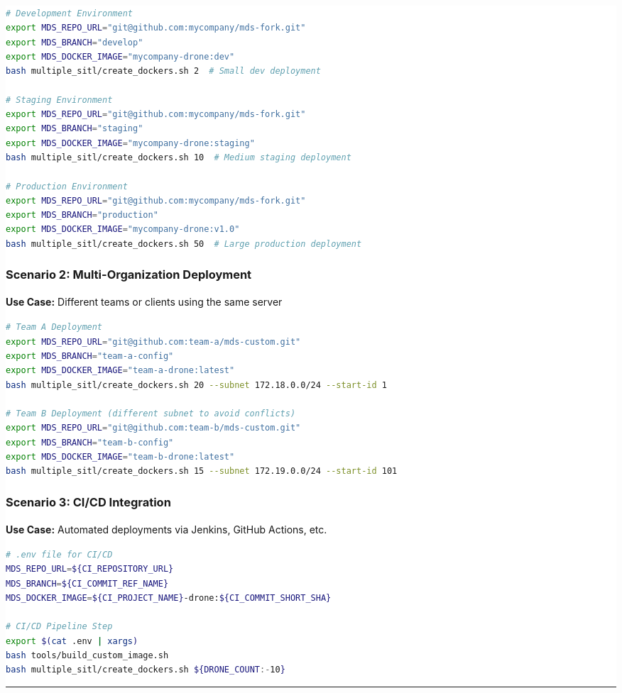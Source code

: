 ```bash
# Development Environment
export MDS_REPO_URL="git@github.com:mycompany/mds-fork.git"
export MDS_BRANCH="develop"
export MDS_DOCKER_IMAGE="mycompany-drone:dev"
bash multiple_sitl/create_dockers.sh 2  # Small dev deployment

# Staging Environment
export MDS_REPO_URL="git@github.com:mycompany/mds-fork.git"
export MDS_BRANCH="staging"
export MDS_DOCKER_IMAGE="mycompany-drone:staging"
bash multiple_sitl/create_dockers.sh 10  # Medium staging deployment

# Production Environment
export MDS_REPO_URL="git@github.com:mycompany/mds-fork.git"
export MDS_BRANCH="production"
export MDS_DOCKER_IMAGE="mycompany-drone:v1.0"
bash multiple_sitl/create_dockers.sh 50  # Large production deployment
```

### Scenario 2: Multi-Organization Deployment

**Use Case:** Different teams or clients using the same server

```bash
# Team A Deployment
export MDS_REPO_URL="git@github.com:team-a/mds-custom.git"
export MDS_BRANCH="team-a-config"
export MDS_DOCKER_IMAGE="team-a-drone:latest"
bash multiple_sitl/create_dockers.sh 20 --subnet 172.18.0.0/24 --start-id 1

# Team B Deployment (different subnet to avoid conflicts)
export MDS_REPO_URL="git@github.com:team-b/mds-custom.git"
export MDS_BRANCH="team-b-config"
export MDS_DOCKER_IMAGE="team-b-drone:latest"
bash multiple_sitl/create_dockers.sh 15 --subnet 172.19.0.0/24 --start-id 101
```

### Scenario 3: CI/CD Integration

**Use Case:** Automated deployments via Jenkins, GitHub Actions, etc.

```bash
# .env file for CI/CD
MDS_REPO_URL=${CI_REPOSITORY_URL}
MDS_BRANCH=${CI_COMMIT_REF_NAME}
MDS_DOCKER_IMAGE=${CI_PROJECT_NAME}-drone:${CI_COMMIT_SHORT_SHA}

# CI/CD Pipeline Step
export $(cat .env | xargs)
bash tools/build_custom_image.sh
bash multiple_sitl/create_dockers.sh ${DRONE_COUNT:-10}
```

---